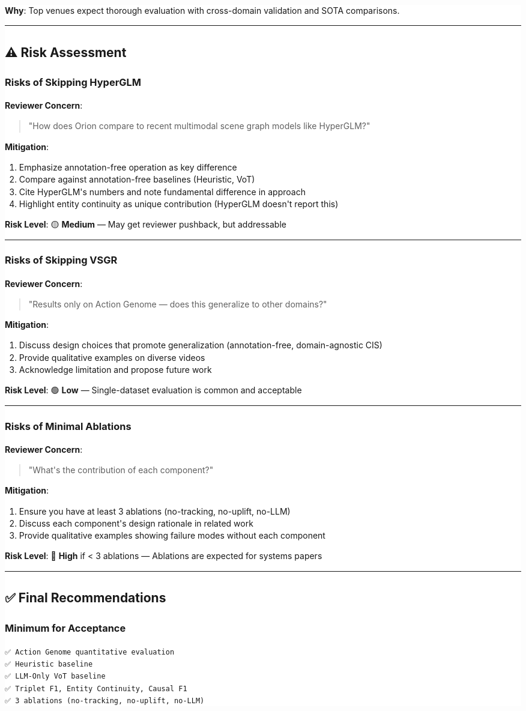 **Why**: Top venues expect thorough evaluation with cross-domain validation and SOTA comparisons.

---

## ⚠️ Risk Assessment

### Risks of Skipping HyperGLM

**Reviewer Concern**:
> "How does Orion compare to recent multimodal scene graph models like HyperGLM?"

**Mitigation**:
1. Emphasize annotation-free operation as key difference
2. Compare against annotation-free baselines (Heuristic, VoT)
3. Cite HyperGLM's numbers and note fundamental difference in approach
4. Highlight entity continuity as unique contribution (HyperGLM doesn't report this)

**Risk Level**: 🟡 **Medium** — May get reviewer pushback, but addressable

---

### Risks of Skipping VSGR

**Reviewer Concern**:
> "Results only on Action Genome — does this generalize to other domains?"

**Mitigation**:
1. Discuss design choices that promote generalization (annotation-free, domain-agnostic CIS)
2. Provide qualitative examples on diverse videos
3. Acknowledge limitation and propose future work

**Risk Level**: 🟢 **Low** — Single-dataset evaluation is common and acceptable

---

### Risks of Minimal Ablations

**Reviewer Concern**:
> "What's the contribution of each component?"

**Mitigation**:
1. Ensure you have at least 3 ablations (no-tracking, no-uplift, no-LLM)
2. Discuss each component's design rationale in related work
3. Provide qualitative examples showing failure modes without each component

**Risk Level**: 🔴 **High** if < 3 ablations — Ablations are expected for systems papers

---

## ✅ Final Recommendations

### Minimum for Acceptance
```
✅ Action Genome quantitative evaluation
✅ Heuristic baseline
✅ LLM-Only VoT baseline  
✅ Triplet F1, Entity Continuity, Causal F1
✅ 3 ablations (no-tracking, no-uplift, no-LLM)
```
